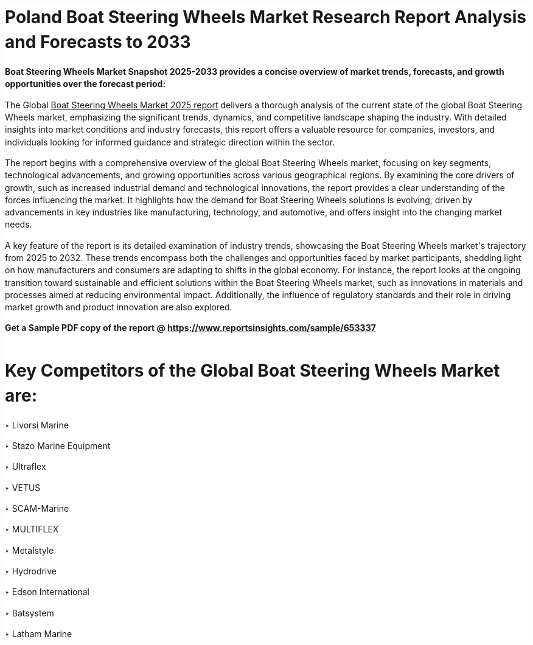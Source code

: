 # Poland Boat Steering Wheels Market Research Report Analysis and Forecasts to 2033

<strong>Boat Steering Wheels Market Snapshot 2025-2033 provides a concise overview of market trends, forecasts, and growth opportunities over the forecast period:</strong>

The Global <a href=https://www.reportsinsights.com/sample/653337>Boat Steering Wheels Market 2025 report</a> delivers a thorough analysis of the current state of the global Boat Steering Wheels market, emphasizing the significant trends, dynamics, and competitive landscape shaping the industry. With detailed insights into market conditions and industry forecasts, this report offers a valuable resource for companies, investors, and individuals looking for informed guidance and strategic direction within the sector.

The report begins with a comprehensive overview of the global Boat Steering Wheels market, focusing on key segments, technological advancements, and growing opportunities across various geographical regions. By examining the core drivers of growth, such as increased industrial demand and technological innovations, the report provides a clear understanding of the forces influencing the market. It highlights how the demand for Boat Steering Wheels solutions is evolving, driven by advancements in key industries like manufacturing, technology, and automotive, and offers insight into the changing market needs.

A key feature of the report is its detailed examination of industry trends, showcasing the Boat Steering Wheels market's trajectory from 2025 to 2032. These trends encompass both the challenges and opportunities faced by market participants, shedding light on how manufacturers and consumers are adapting to shifts in the global economy. For instance, the report looks at the ongoing transition toward sustainable and efficient solutions within the Boat Steering Wheels market, such as innovations in materials and processes aimed at reducing environmental impact. Additionally, the influence of regulatory standards and their role in driving market growth and product innovation are also explored.

<strong>Get a Sample PDF copy of the report @ <a href=https://www.reportsinsights.com/sample/653337>https://www.reportsinsights.com/sample/653337</a></strong>

# <strong>Key Competitors of the Global Boat Steering Wheels Market are:</strong>

‣ Livorsi Marine

‣ Stazo Marine Equipment

‣ Ultraflex

‣ VETUS

‣ SCAM-Marine

‣ MULTIFLEX

‣ Metalstyle

‣ Hydrodrive

‣ Edson International

‣ Batsystem

‣ Latham Marine
